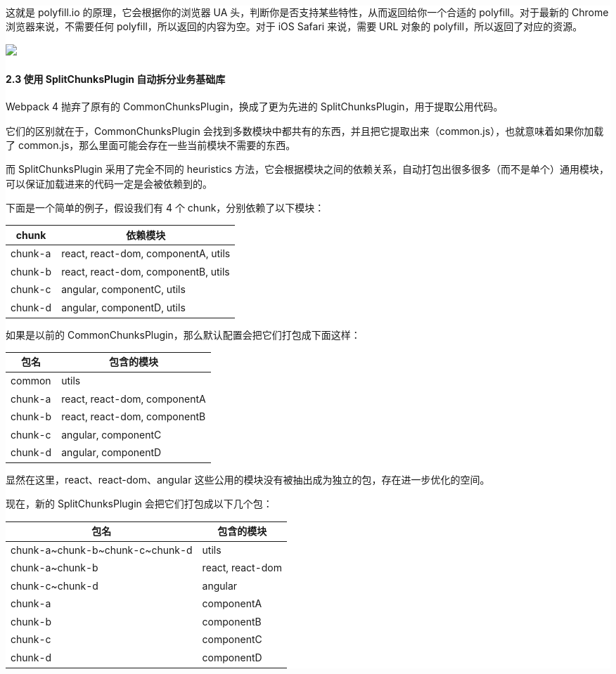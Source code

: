 这就是 polyfill.io 的原理，它会根据你的浏览器 UA 头，判断你是否支持某些特性，从而返回给你一个合适的 polyfill。对于最新的 Chrome 浏览器来说，不需要任何 polyfill，所以返回的内容为空。对于 iOS Safari 来说，需要 URL 对象的 polyfill，所以返回了对应的资源。

![](http://blog-bed.oss-cn-beijing.aliyuncs.com/134.React16%E5%8A%A0%E8%BD%BD%E6%80%A7%E8%83%BD%E4%BC%98%E5%8C%96%E6%8C%87%E5%8D%97/useragent-polyfill.jpeg)

#### 2.3 使用 SplitChunksPlugin 自动拆分业务基础库

Webpack 4 抛弃了原有的 CommonChunksPlugin，换成了更为先进的 SplitChunksPlugin，用于提取公用代码。

它们的区别就在于，CommonChunksPlugin 会找到多数模块中都共有的东西，并且把它提取出来（common.js），也就意味着如果你加载了 common.js，那么里面可能会存在一些当前模块不需要的东西。

而 SplitChunksPlugin 采用了完全不同的 heuristics 方法，它会根据模块之间的依赖关系，自动打包出很多很多（而不是单个）通用模块，可以保证加载进来的代码一定是会被依赖到的。

下面是一个简单的例子，假设我们有 4 个 chunk，分别依赖了以下模块：

| chunk   | 依赖模块                            |
| ------- | ----------------------------------- |
| chunk-a | react, react-dom, componentA, utils |
| chunk-b | react, react-dom, componentB, utils |
| chunk-c | angular, componentC, utils          |
| chunk-d | angular, componentD, utils          |

如果是以前的 CommonChunksPlugin，那么默认配置会把它们打包成下面这样：

| 包名    | 包含的模块                   |
| ------- | ---------------------------- |
| common  | utils                        |
| chunk-a | react, react-dom, componentA |
| chunk-b | react, react-dom, componentB |
| chunk-c | angular, componentC          |
| chunk-d | angular, componentD          |

显然在这里，react、react-dom、angular 这些公用的模块没有被抽出成为独立的包，存在进一步优化的空间。

现在，新的 SplitChunksPlugin 会把它们打包成以下几个包：

| 包名                            | 包含的模块       |
| ------------------------------- | ---------------- |
| chunk-a~chunk-b~chunk-c~chunk-d | utils            |
| chunk-a~chunk-b                 | react, react-dom |
| chunk-c~chunk-d                 | angular          |
| chunk-a                         | componentA       |
| chunk-b                         | componentB       |
| chunk-c                         | componentC       |
| chunk-d                         | componentD       |
